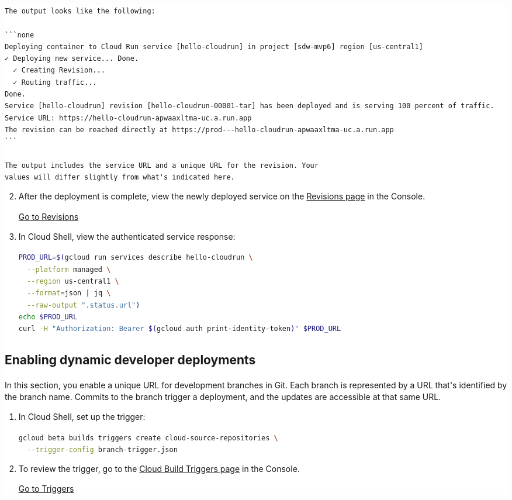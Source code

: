     The output looks like the following:

    ```none 
    Deploying container to Cloud Run service [hello-cloudrun] in project [sdw-mvp6] region [us-central1]
    ✓ Deploying new service... Done.
      ✓ Creating Revision...
      ✓ Routing traffic...
    Done.
    Service [hello-cloudrun] revision [hello-cloudrun-00001-tar] has been deployed and is serving 100 percent of traffic.
    Service URL: https://hello-cloudrun-apwaaxltma-uc.a.run.app
    The revision can be reached directly at https://prod---hello-cloudrun-apwaaxltma-uc.a.run.app
    ```

    The output includes the service URL and a unique URL for the revision. Your
    values will differ slightly from what's indicated here.
2.  After the deployment is complete, view the newly deployed service on
    the
    [Revisions page](https://console.cloud.google.com/run/detail/us-central1/hello-cloudrun/revisions)
    in the Console.

    [Go to Revisions](https://console.cloud.google.com/run/detail/us-central1/hello-cloudrun/revisions)

3.  In Cloud Shell, view the authenticated service response:

    ```sh
    PROD_URL=$(gcloud run services describe hello-cloudrun \
      --platform managed \
      --region us-central1 \
      --format=json | jq \
      --raw-output ".status.url")
    echo $PROD_URL
    curl -H "Authorization: Bearer $(gcloud auth print-identity-token)" $PROD_URL
    ```

## Enabling dynamic developer deployments

In this section, you enable a unique URL for development branches in Git. Each
branch is represented by a URL that's identified by the branch name. Commits to
the branch trigger a deployment, and the updates are accessible at that same
URL.

1.  In Cloud Shell, set up the trigger:

    ```sh
    gcloud beta builds triggers create cloud-source-repositories \
      --trigger-config branch-trigger.json
    ```
2.  To review the trigger, go to the
    [Cloud Build Triggers page](https://console.cloud.google.com/cloud-build/triggers)
    in the Console.

    [Go to Triggers](https://console.cloud.google.com/cloud-build/triggers)
